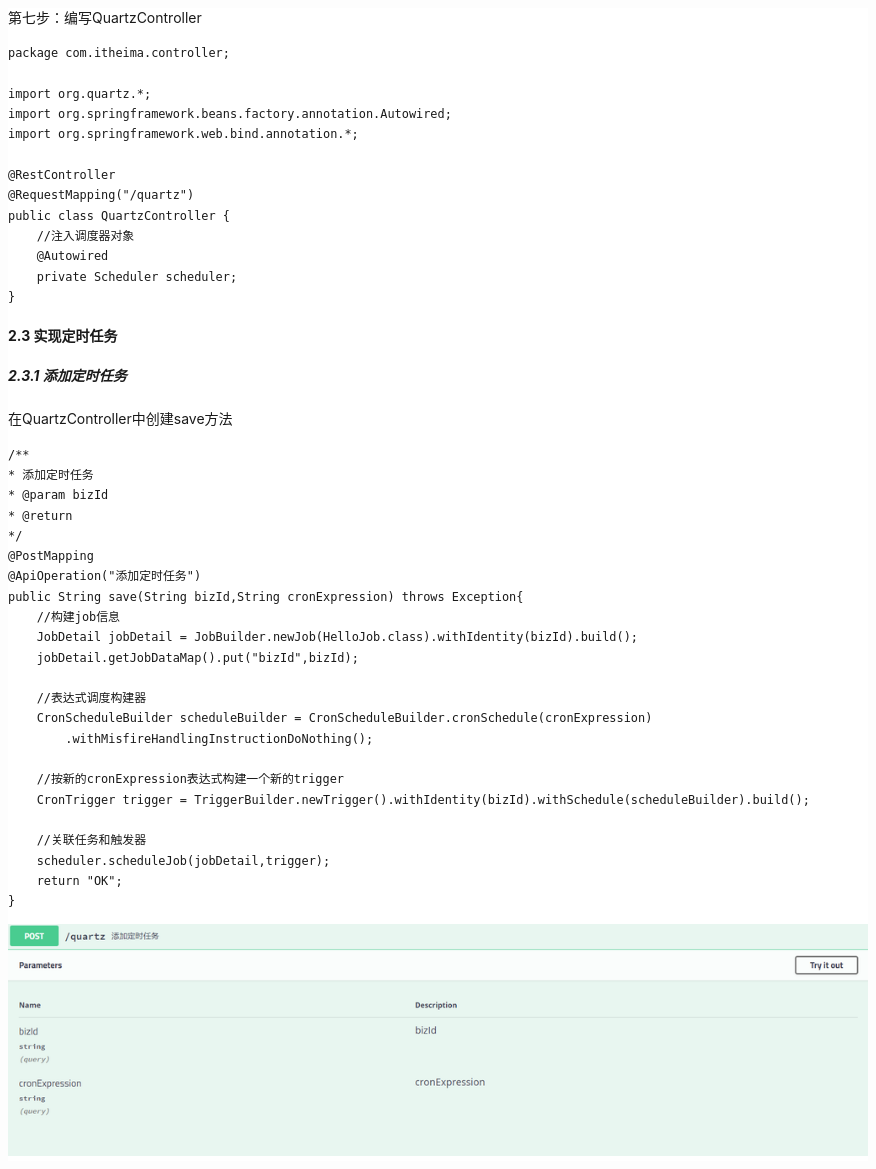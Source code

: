 第七步：编写QuartzController

```
package com.itheima.controller;

import org.quartz.*;
import org.springframework.beans.factory.annotation.Autowired;
import org.springframework.web.bind.annotation.*;

@RestController
@RequestMapping("/quartz")
public class QuartzController {
    //注入调度器对象
    @Autowired
    private Scheduler scheduler;
}
```

#### 2.3 实现定时任务

##### 2.3.1 添加定时任务

在QuartzController中创建save方法

```
/**
* 添加定时任务
* @param bizId
* @return
*/
@PostMapping
@ApiOperation("添加定时任务")
public String save(String bizId,String cronExpression) throws Exception{
    //构建job信息
    JobDetail jobDetail = JobBuilder.newJob(HelloJob.class).withIdentity(bizId).build();
    jobDetail.getJobDataMap().put("bizId",bizId);

    //表达式调度构建器
    CronScheduleBuilder scheduleBuilder = CronScheduleBuilder.cronSchedule(cronExpression)
        .withMisfireHandlingInstructionDoNothing();

    //按新的cronExpression表达式构建一个新的trigger
    CronTrigger trigger = TriggerBuilder.newTrigger().withIdentity(bizId).withSchedule(scheduleBuilder).build();

    //关联任务和触发器
    scheduler.scheduleJob(jobDetail,trigger);
    return "OK";
}
```

![image-20200715171939359](TMS项目讲义_第8章.assets/image-20200715171939359.png)
